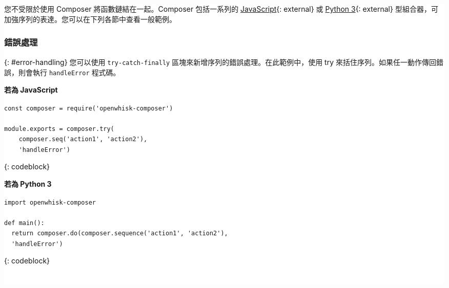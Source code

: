 您不受限於使用 Composer 將函數鏈結在一起。Composer 包括一系列的 [JavaScript](https://github.com/apache/incubator-openwhisk-composer/blob/master/docs/COMBINATORS.md){: external} 或 [Python 3](https://github.com/ibm-functions/composer-python/blob/master/docs/COMBINATORS.md){: external} 型組合器，可加強序列的表達。您可以在下列各節中查看一般範例。

### 錯誤處理
{: #error-handling}
您可以使用 `try-catch-finally` 區塊來新增序列的錯誤處理。在此範例中，使用 try 來括住序列。如果任一動作傳回錯誤，則會執行 `handleError` 程式碼。

**若為 JavaScript**
```
const composer = require('openwhisk-composer')

module.exports = composer.try(
    composer.seq('action1', 'action2'),
    'handleError')
```
{: codeblock}

**若為 Python 3**
```
import openwhisk-composer

def main():
  return composer.do(composer.sequence('action1', 'action2'),
  'handleError')
```
{: codeblock}

</br>